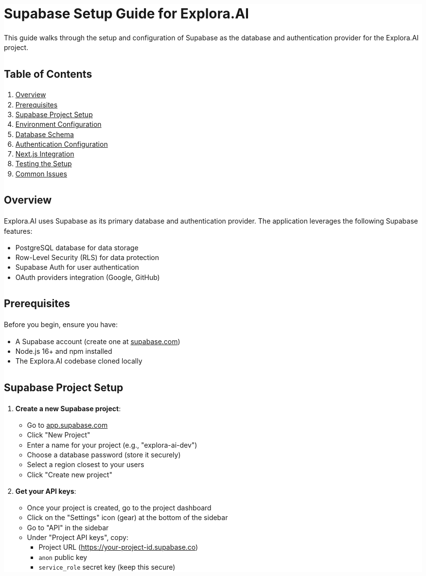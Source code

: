 # Supabase Setup Guide for Explora.AI

This guide walks through the setup and configuration of Supabase as the database and authentication provider for the Explora.AI project.

## Table of Contents

1. [Overview](#overview)
2. [Prerequisites](#prerequisites)
3. [Supabase Project Setup](#supabase-project-setup)
4. [Environment Configuration](#environment-configuration)
5. [Database Schema](#database-schema)
6. [Authentication Configuration](#authentication-configuration)
7. [Next.js Integration](#nextjs-integration)
8. [Testing the Setup](#testing-the-setup)
9. [Common Issues](#common-issues)

## Overview

Explora.AI uses Supabase as its primary database and authentication provider. The application leverages the following Supabase features:

- PostgreSQL database for data storage
- Row-Level Security (RLS) for data protection
- Supabase Auth for user authentication
- OAuth providers integration (Google, GitHub)

## Prerequisites

Before you begin, ensure you have:

- A Supabase account (create one at [supabase.com](https://supabase.com))
- Node.js 16+ and npm installed
- The Explora.AI codebase cloned locally

## Supabase Project Setup

1. **Create a new Supabase project**:
   - Go to [app.supabase.com](https://app.supabase.com)
   - Click "New Project"
   - Enter a name for your project (e.g., "explora-ai-dev")
   - Choose a database password (store it securely)
   - Select a region closest to your users
   - Click "Create new project"

2. **Get your API keys**:
   - Once your project is created, go to the project dashboard
   - Click on the "Settings" icon (gear) at the bottom of the sidebar
   - Go to "API" in the sidebar
   - Under "Project API keys", copy:
     - Project URL (https://your-project-id.supabase.co)
     - `anon` public key
     - `service_role` secret key (keep this secure)
